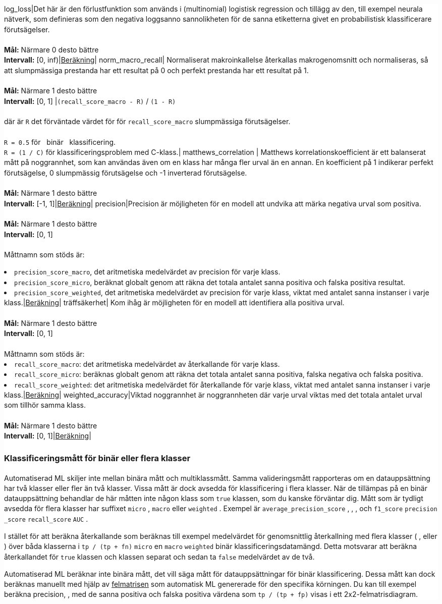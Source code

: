 log_loss|Det här är den förlustfunktion som används i (multinomial) logistisk regression och tillägg av den, till exempel neurala nätverk, som definieras som den negativa loggsanno sannolikheten för de sanna etiketterna givet en probabilistisk klassificerare förutsägelser. <br><br> **Mål:** Närmare 0 desto bättre <br> **Intervall:** [0, inf)|[Beräkning](https://scikit-learn.org/stable/modules/generated/sklearn.metrics.log_loss.html)|
norm_macro_recall| Normaliserat makroinkallelse återkallas makrogenomsnitt och normaliseras, så att slumpmässiga prestanda har ett resultat på 0 och perfekt prestanda har ett resultat på 1. <br> <br>**Mål:** Närmare 1 desto bättre <br> **Intervall:** [0, 1] |`(recall_score_macro - R)`&nbsp;/&nbsp;`(1 - R)` <br><br>där är `R` det förväntade värdet för för `recall_score_macro` slumpmässiga förutsägelser.<br><br>`R = 0.5`&nbsp;för &nbsp; binär &nbsp; klassificering. <br>`R = (1 / C)` för klassificeringsproblem med C-klass.|
matthews_correlation | Matthews korrelationskoefficient är ett balanserat mått på noggrannhet, som kan användas även om en klass har många fler urval än en annan. En koefficient på 1 indikerar perfekt förutsägelse, 0 slumpmässig förutsägelse och -1 inverterad förutsägelse.<br><br> **Mål:** Närmare 1 desto bättre <br> **Intervall:** [-1, 1]|[Beräkning](https://scikit-learn.org/stable/modules/generated/sklearn.metrics.matthews_corrcoef.html)|
precision|Precision är möjligheten för en modell att undvika att märka negativa urval som positiva. <br><br> **Mål:** Närmare 1 desto bättre <br> **Intervall:** [0, 1]<br> <br>Måttnamn som stöds är: <li> `precision_score_macro`, det aritmetiska medelvärdet av precision för varje klass. <li> `precision_score_micro`, beräknat globalt genom att räkna det totala antalet sanna positiva och falska positiva resultat. <li> `precision_score_weighted`, det aritmetiska medelvärdet av precision för varje klass, viktat med antalet sanna instanser i varje klass.|[Beräkning](https://scikit-learn.org/stable/modules/generated/sklearn.metrics.precision_score.html)|
träffsäkerhet| Kom ihåg är möjligheten för en modell att identifiera alla positiva urval. <br><br> **Mål:** Närmare 1 desto bättre <br> **Intervall:** [0, 1]<br> <br>Måttnamn som stöds är: <li>`recall_score_macro`: det aritmetiska medelvärdet av återkallande för varje klass. <li> `recall_score_micro`: beräknas globalt genom att räkna det totala antalet sanna positiva, falska negativa och falska positiva.<li> `recall_score_weighted`: det aritmetiska medelvärdet för återkallande för varje klass, viktat med antalet sanna instanser i varje klass.|[Beräkning](https://scikit-learn.org/stable/modules/generated/sklearn.metrics.recall_score.html)|
weighted_accuracy|Viktad noggrannhet är noggrannheten där varje urval viktas med det totala antalet urval som tillhör samma klass. <br><br>**Mål:** Närmare 1 desto bättre <br>**Intervall:** [0, 1]|[Beräkning](https://scikit-learn.org/stable/modules/generated/sklearn.metrics.accuracy_score.html)|

### <a name="binary-vs-multiclass-classification-metrics"></a>Klassificeringsmått för binär eller flera klasser

Automatiserad ML skiljer inte mellan binära mått och multiklassmått. Samma valideringsmått rapporteras om en datauppsättning har två klasser eller fler än två klasser. Vissa mått är dock avsedda för klassificering i flera klasser. När de tillämpas på en binär datauppsättning behandlar de här måtten inte någon klass som `true` klassen, som du kanske förväntar dig. Mått som är tydligt avsedda för flera klasser har suffixet `micro` , `macro` eller `weighted` . Exempel är `average_precision_score` , , , och `f1_score` `precision_score` `recall_score` `AUC` .

I stället för att beräkna återkallande som beräknas till exempel medelvärdet för genomsnittlig återkallning med flera klasser ( , eller ) över båda klasserna i `tp / (tp + fn)` `micro` en `macro` `weighted` binär klassificeringsdatamängd. Detta motsvarar att beräkna återkallandet för `true` klassen och klassen separat och sedan ta `false` medelvärdet av de två.

Automatiserad ML beräknar inte binära mått, det vill säga mått för datauppsättningar för binär klassificering. Dessa mått kan dock beräknas manuellt med hjälp av [felmatrisen](#confusion-matrix) som automatisk ML genererade för den specifika körningen. Du kan till exempel beräkna precision, , med de sanna positiva och falska positiva värdena som `tp / (tp + fp)` visas i ett 2x2-felmatrisdiagram.
